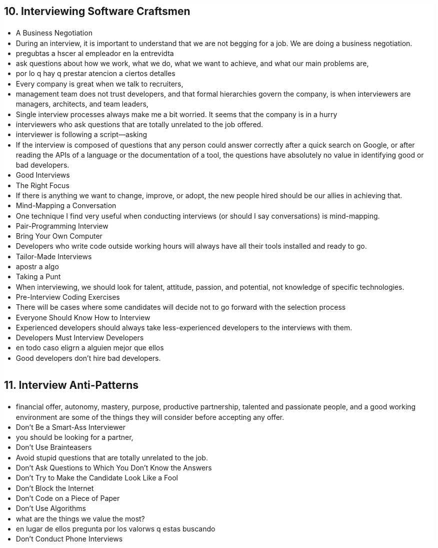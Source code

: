 ## 10. Interviewing Software Craftsmen
- A Business Negotiation
- During an interview, it is important to understand that we are not begging for a job. We are doing a business negotiation.
- pregubtas a hscer al empleador en la entrevidta
- ask questions about how we work, what we do, what we want to achieve, and what our main problems are,
- por lo q hay q prestar atencion a ciertos detalles
- Every company is great when we talk to recruiters,
- management team does not trust developers, and that formal hierarchies govern the company, is when interviewers are managers, architects, and team leaders,
- Single interview processes always make me a bit worried. It seems that the company is in a hurry
- interviewers who ask questions that are totally unrelated to the job offered.
- interviewer is following a script—asking
- If the interview is composed of questions that any person could answer correctly after a quick search on Google, or after reading the APIs of a language or the documentation of a tool, the questions have absolutely no value in identifying good or bad developers.
- Good Interviews
- The Right Focus
- If there is anything we want to change, improve, or adopt, the new people hired should be our allies in achieving that.
- Mind-Mapping a Conversation
- One technique I find very useful when conducting interviews (or should I say conversations) is mind-mapping.
- Pair-Programming Interview
- Bring Your Own Computer
- Developers who write code outside working hours will always have all their tools installed and ready to go.
- Tailor-Made Interviews
- apostr a algo
- Taking a Punt
- When interviewing, we should look for talent, attitude, passion, and potential, not knowledge of specific technologies.
- Pre-Interview Coding Exercises
- There will be cases where some candidates will decide not to go forward with the selection process
- Everyone Should Know How to Interview
- Experienced developers should always take less-experienced developers to the interviews with them.
- Developers Must Interview Developers
- en todo caso eligrn a alguien mejor que ellos
- Good developers don’t hire bad developers.

## 11. Interview Anti-Patterns

- financial offer, autonomy, mastery, purpose, productive partnership, talented and passionate people, and a good working environment are some of the things they will consider before accepting any offer.
- Don’t Be a Smart-Ass Interviewer
- you should be looking for a partner,
- Don’t Use Brainteasers
- Avoid stupid questions that are totally unrelated to the job.
- Don’t Ask Questions to Which You Don’t Know the Answers
- Don’t Try to Make the Candidate Look Like a Fool
- Don’t Block the Internet
- Don’t Code on a Piece of Paper
- Don’t Use Algorithms
- what are the things we value the most?
- en lugar de ellos pregunta por los valorws q estas buscando
- Don’t Conduct Phone Interviews
